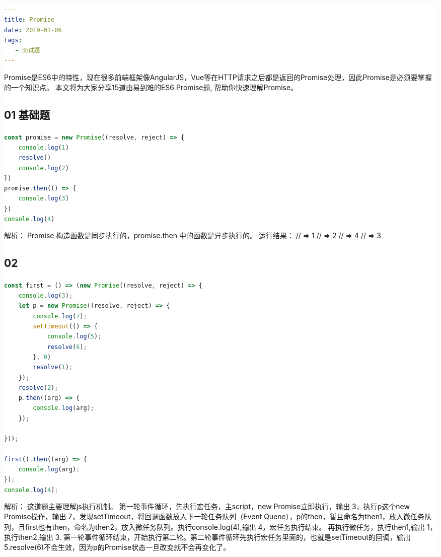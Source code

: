 ```yaml
---
title: Promise
date: 2019-01-06
tags:
   - 面试题
---
```



Promise是ES6中的特性，现在很多前端框架像AngularJS，Vue等在HTTP请求之后都是返回的Promise处理，因此Promise是必须要掌握的一个知识点。
本文将为大家分享15道由易到难的ES6 Promise题, 帮助你快速理解Promise。

## 01 基础题
```js
const promise = new Promise((resolve, reject) => {
    console.log(1)
    resolve()
    console.log(2)
})
promise.then(() => {
    console.log(3)
})
console.log(4)

```

解析：
Promise 构造函数是同步执行的，promise.then 中的函数是异步执行的。
运行结果：
// => 1
// => 2
// => 4
// => 3
## 02
```js
const first = () => (new Promise((resolve, reject) => {
    console.log(3);
    let p = new Promise((resolve, reject) => {
        console.log(7);
        setTimeout(() => {
            console.log(5);
            resolve(6);
        }, 0)
        resolve(1);
    });
    resolve(2);
    p.then((arg) => {
        console.log(arg);
    });

}));

first().then((arg) => {
    console.log(arg);
});
console.log(4);
```
解析：
这道题主要理解js执行机制。
第一轮事件循环，先执行宏任务，主script，new Promise立即执行，输出 3，执行p这个new Promise操作，输出 7，发现setTimeout，将回调函数放入下一轮任务队列（Event Quene），p的then，暂且命名为then1，放入微任务队列，且first也有then，命名为then2，放入微任务队列。执行console.log(4),输出 4，宏任务执行结束。
再执行微任务，执行then1,输出 1，执行then2,输出 3.
第一轮事件循环结束，开始执行第二轮。第二轮事件循环先执行宏任务里面的，也就是setTimeout的回调，输出 5.resolve(6)不会生效，因为p的Promise状态一旦改变就不会再变化了。
